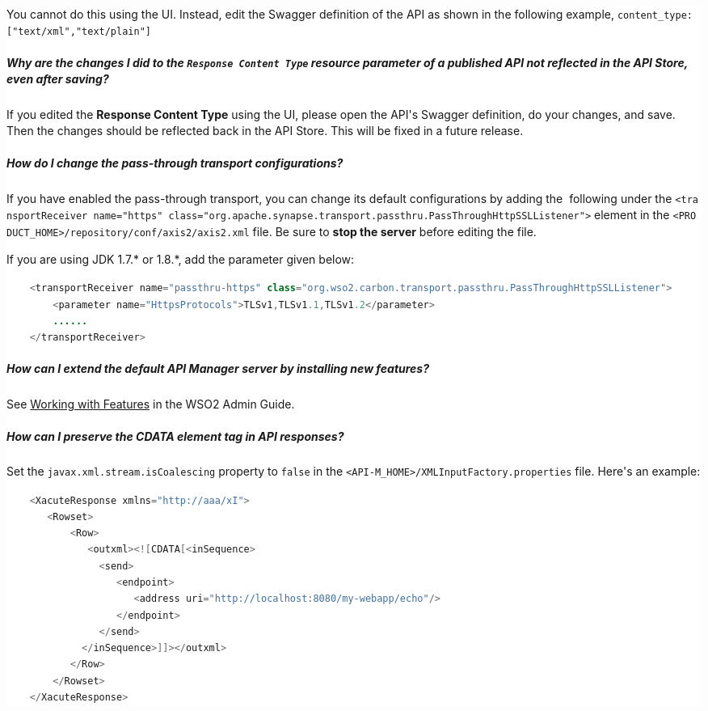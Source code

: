 You cannot do this using the UI. Instead, edit the Swagger definition of the API as shown in the following example,
`content_type: ["text/xml","text/plain"]        `

##### Why are the changes I did to the `Response Content Type` resource parameter of a published API not reflected in the API Store, even after saving?

If you edited the **Response Content Type** using the UI, please open the API's Swagger definition, do your changes, and save. Then the changes should be reflected back in the API Store. This will be fixed in a future release.

##### How do I change the pass-through transport configurations?

If you have enabled the pass-through transport, you can change its default configurations by adding the  following under the `<transportReceiver name="https" class="org.apache.synapse.transport.passthru.PassThroughHttpSSLListener">` element in the `<PRODUCT_HOME>/repository/conf/axis2/axis2.xml` file. Be sure to **stop the server** before editing the file.

If you are using JDK 1.7.\* or 1.8.\*, add the parameter given below:

``` java
    <transportReceiver name="passthru-https" class="org.wso2.carbon.transport.passthru.PassThroughHttpSSLListener"> 
        <parameter name="HttpsProtocols">TLSv1,TLSv1.1,TLSv1.2</parameter> 
        ...... 
    </transportReceiver>
```

##### How can I extend the default API Manager server by installing new features?

See [Working with Features](https://docs.wso2.com/display/ADMIN44x/Working+with+Features) in the WSO2 Admin Guide.

##### How can I preserve the CDATA element tag in API responses?

Set the `javax.xml.stream.isCoalescing` property to `false` in the `<API-M_HOME>/XMLInputFactory.properties` file. Here's an example:

``` java
    <XacuteResponse xmlns="http://aaa/xI">
       <Rowset>
           <Row>
              <outxml><![CDATA[<inSequence>
                <send>
                   <endpoint>
                      <address uri="http://localhost:8080/my-webapp/echo"/>
                   </endpoint>
                </send>
             </inSequence>]]></outxml>
           </Row>
        </Rowset>
    </XacuteResponse>
```
